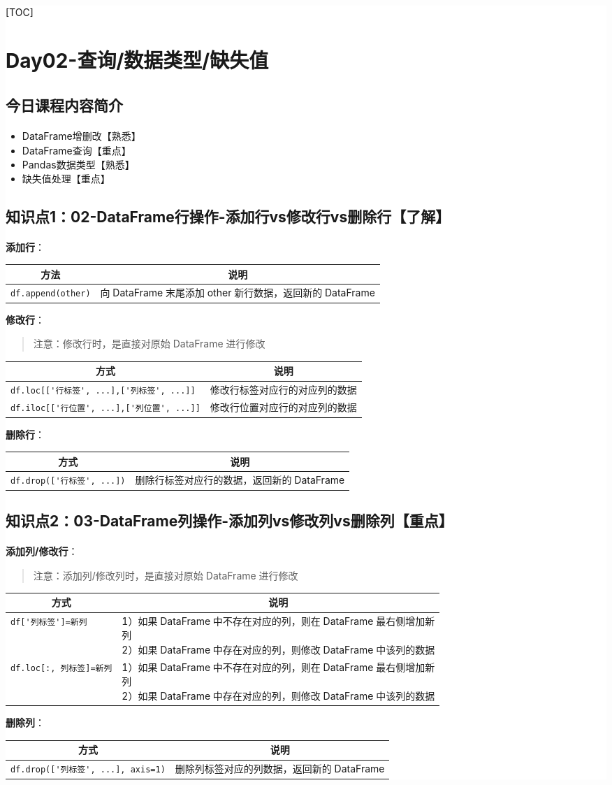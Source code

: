 [TOC]

# Day02-查询/数据类型/缺失值

## 今日课程内容简介

* DataFrame增删改【熟悉】
* DataFrame查询【重点】
* Pandas数据类型【熟悉】
* 缺失值处理【重点】



## 知识点1：02-DataFrame行操作-添加行vs修改行vs删除行【了解】
**添加行**：

| 方法               | 说明                                                     |
| ------------------ | -------------------------------------------------------- |
| `df.append(other)` | 向 DataFrame 末尾添加 other 新行数据，返回新的 DataFrame |

**修改行**：

> 注意：修改行时，是直接对原始 DataFrame 进行修改

| 方式                                       | 说明                           |
| ------------------------------------------ | ------------------------------ |
| `df.loc[['行标签', ...],['列标签', ...]]`  | 修改行标签对应行的对应列的数据 |
| `df.iloc[['行位置', ...],['列位置', ...]]` | 修改行位置对应行的对应列的数据 |

**删除行**：

| 方式                       | 说明                                       |
| -------------------------- | ------------------------------------------ |
| `df.drop(['行标签', ...])` | 删除行标签对应行的数据，返回新的 DataFrame |

## 知识点2：03-DataFrame列操作-添加列vs修改列vs删除列【重点】

**添加列/修改行**：

> 注意：添加列/修改列时，是直接对原始 DataFrame 进行修改

| 方式                     | 说明                                                         |
| ------------------------ | ------------------------------------------------------------ |
| `df['列标签']=新列`      | 1）如果 DataFrame 中不存在对应的列，则在 DataFrame 最右侧增加新<br />列<br /> 2）如果 DataFrame 中存在对应的列，则修改 DataFrame 中该列的数据 |
| `df.loc[:, 列标签]=新列` | 1）如果 DataFrame 中不存在对应的列，则在 DataFrame 最右侧增加新<br />列<br /> 2）如果 DataFrame 中存在对应的列，则修改 DataFrame 中该列的数据 |

**删除列**：

| 方式                               | 说明                                       |
| ---------------------------------- | ------------------------------------------ |
| `df.drop(['列标签', ...], axis=1)` | 删除列标签对应的列数据，返回新的 DataFrame |
